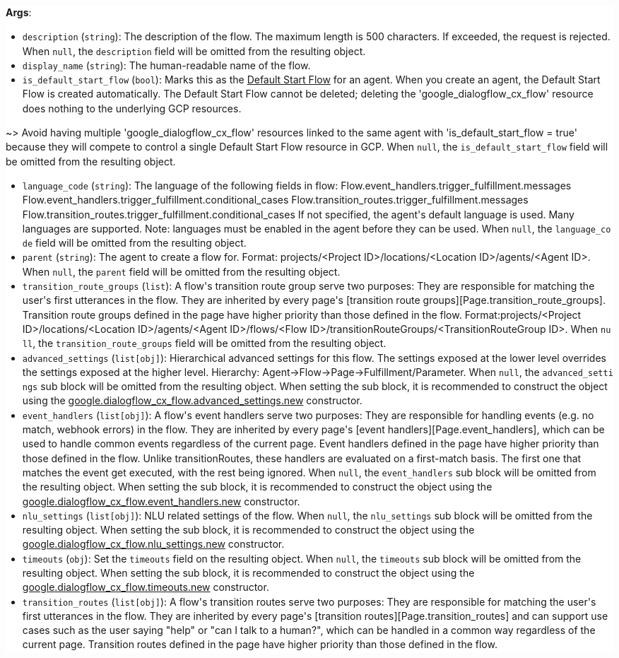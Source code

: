 **Args**:
  - `description` (`string`): The description of the flow. The maximum length is 500 characters. If exceeded, the request is rejected. When `null`, the `description` field will be omitted from the resulting object.
  - `display_name` (`string`): The human-readable name of the flow.
  - `is_default_start_flow` (`bool`): Marks this as the [Default Start Flow](https://cloud.google.com/dialogflow/cx/docs/concept/flow#start) for an agent. When you create an agent, the Default Start Flow is created automatically.
The Default Start Flow cannot be deleted; deleting the &#39;google_dialogflow_cx_flow&#39; resource does nothing to the underlying GCP resources.

~&gt; Avoid having multiple &#39;google_dialogflow_cx_flow&#39; resources linked to the same agent with &#39;is_default_start_flow = true&#39; because they will compete to control a single Default Start Flow resource in GCP. When `null`, the `is_default_start_flow` field will be omitted from the resulting object.
  - `language_code` (`string`): The language of the following fields in flow:
Flow.event_handlers.trigger_fulfillment.messages
Flow.event_handlers.trigger_fulfillment.conditional_cases
Flow.transition_routes.trigger_fulfillment.messages
Flow.transition_routes.trigger_fulfillment.conditional_cases
If not specified, the agent&#39;s default language is used. Many languages are supported. Note: languages must be enabled in the agent before they can be used. When `null`, the `language_code` field will be omitted from the resulting object.
  - `parent` (`string`): The agent to create a flow for.
Format: projects/&lt;Project ID&gt;/locations/&lt;Location ID&gt;/agents/&lt;Agent ID&gt;. When `null`, the `parent` field will be omitted from the resulting object.
  - `transition_route_groups` (`list`): A flow&#39;s transition route group serve two purposes:
They are responsible for matching the user&#39;s first utterances in the flow.
They are inherited by every page&#39;s [transition route groups][Page.transition_route_groups]. Transition route groups defined in the page have higher priority than those defined in the flow.
Format:projects/&lt;Project ID&gt;/locations/&lt;Location ID&gt;/agents/&lt;Agent ID&gt;/flows/&lt;Flow ID&gt;/transitionRouteGroups/&lt;TransitionRouteGroup ID&gt;. When `null`, the `transition_route_groups` field will be omitted from the resulting object.
  - `advanced_settings` (`list[obj]`): Hierarchical advanced settings for this flow. The settings exposed at the lower level overrides the settings exposed at the higher level.
Hierarchy: Agent-&gt;Flow-&gt;Page-&gt;Fulfillment/Parameter. When `null`, the `advanced_settings` sub block will be omitted from the resulting object. When setting the sub block, it is recommended to construct the object using the [google.dialogflow_cx_flow.advanced_settings.new](#fn-advanced_settingsnew) constructor.
  - `event_handlers` (`list[obj]`): A flow&#39;s event handlers serve two purposes:
They are responsible for handling events (e.g. no match, webhook errors) in the flow.
They are inherited by every page&#39;s [event handlers][Page.event_handlers], which can be used to handle common events regardless of the current page. Event handlers defined in the page have higher priority than those defined in the flow.
Unlike transitionRoutes, these handlers are evaluated on a first-match basis. The first one that matches the event get executed, with the rest being ignored. When `null`, the `event_handlers` sub block will be omitted from the resulting object. When setting the sub block, it is recommended to construct the object using the [google.dialogflow_cx_flow.event_handlers.new](#fn-event_handlersnew) constructor.
  - `nlu_settings` (`list[obj]`): NLU related settings of the flow. When `null`, the `nlu_settings` sub block will be omitted from the resulting object. When setting the sub block, it is recommended to construct the object using the [google.dialogflow_cx_flow.nlu_settings.new](#fn-nlu_settingsnew) constructor.
  - `timeouts` (`obj`): Set the `timeouts` field on the resulting object. When `null`, the `timeouts` sub block will be omitted from the resulting object. When setting the sub block, it is recommended to construct the object using the [google.dialogflow_cx_flow.timeouts.new](#fn-timeoutsnew) constructor.
  - `transition_routes` (`list[obj]`): A flow&#39;s transition routes serve two purposes:
They are responsible for matching the user&#39;s first utterances in the flow.
They are inherited by every page&#39;s [transition routes][Page.transition_routes] and can support use cases such as the user saying &#34;help&#34; or &#34;can I talk to a human?&#34;, which can be handled in a common way regardless of the current page. Transition routes defined in the page have higher priority than those defined in the flow.
